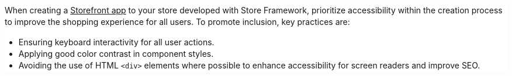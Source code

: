 When creating a [Storefront app](https://developers.vtex.com/docs/guides/vtex-io-documentation-1-developing-storefront-apps-using-react-and-vtex-io) to your store developed with Store Framework, prioritize accessibility within the creation process to improve the shopping experience for all users. To promote inclusion, key practices are:
- Ensuring keyboard interactivity for all user actions.
- Applying good color contrast in component styles.
- Avoiding the use of HTML `<div>` elements where possible to enhance accessibility for screen readers and improve SEO.
